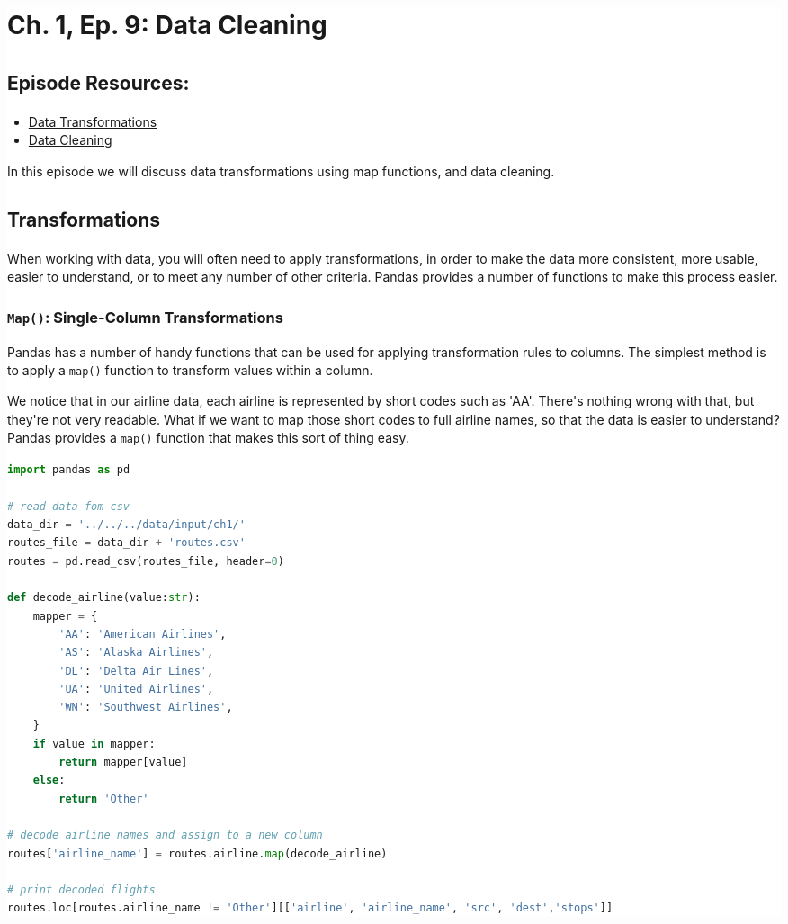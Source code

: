 # Ch. 1, Ep. 9: Data Cleaning

## Episode Resources:
- [Data Transformations](01_transformations.ipynb)
- [Data Cleaning](02_data_cleaning.ipynb)

In this episode we will discuss data transformations using map functions, and data cleaning.

## Transformations

When working with data, you will often need to apply transformations, in order to make the data more consistent, more usable, easier to understand, or to meet any number of other criteria. Pandas provides a number of functions to make this process easier.

### `Map()`: Single-Column Transformations

Pandas has a number of handy functions that can be used for applying transformation rules to columns. The simplest method is to apply a `map()` function to transform values within a column.

We notice that in our airline data, each airline is represented by short codes such as 'AA'. There's nothing wrong with that, but they're not very readable. What if we want to map those short codes to full airline names, so that the data is easier to understand? Pandas provides a `map()` function that makes this sort of thing easy.

```python
import pandas as pd

# read data fom csv
data_dir = '../../../data/input/ch1/'
routes_file = data_dir + 'routes.csv'
routes = pd.read_csv(routes_file, header=0)

def decode_airline(value:str):
    mapper = {
        'AA': 'American Airlines', 
        'AS': 'Alaska Airlines', 
        'DL': 'Delta Air Lines',
        'UA': 'United Airlines', 
        'WN': 'Southwest Airlines',
    }
    if value in mapper:
        return mapper[value]
    else:
        return 'Other'

# decode airline names and assign to a new column
routes['airline_name'] = routes.airline.map(decode_airline)

# print decoded flights
routes.loc[routes.airline_name != 'Other'][['airline', 'airline_name', 'src', 'dest','stops']]
```
